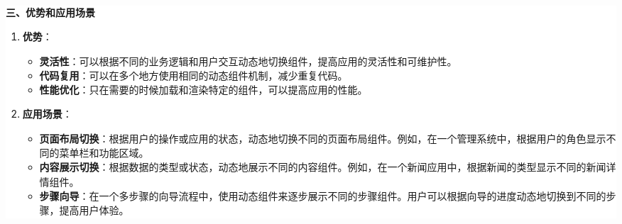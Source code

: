 **三、优势和应用场景**

1. **优势**：

   - **灵活性**：可以根据不同的业务逻辑和用户交互动态地切换组件，提高应用的灵活性和可维护性。
   - **代码复用**：可以在多个地方使用相同的动态组件机制，减少重复代码。
   - **性能优化**：只在需要的时候加载和渲染特定的组件，可以提高应用的性能。

2. **应用场景**：
   - **页面布局切换**：根据用户的操作或应用的状态，动态地切换不同的页面布局组件。例如，在一个管理系统中，根据用户的角色显示不同的菜单栏和功能区域。
   - **内容展示切换**：根据数据的类型或状态，动态地展示不同的内容组件。例如，在一个新闻应用中，根据新闻的类型显示不同的新闻详情组件。
   - **步骤向导**：在一个多步骤的向导流程中，使用动态组件来逐步展示不同的步骤组件。用户可以根据向导的进度动态地切换到不同的步骤，提高用户体验。

           





